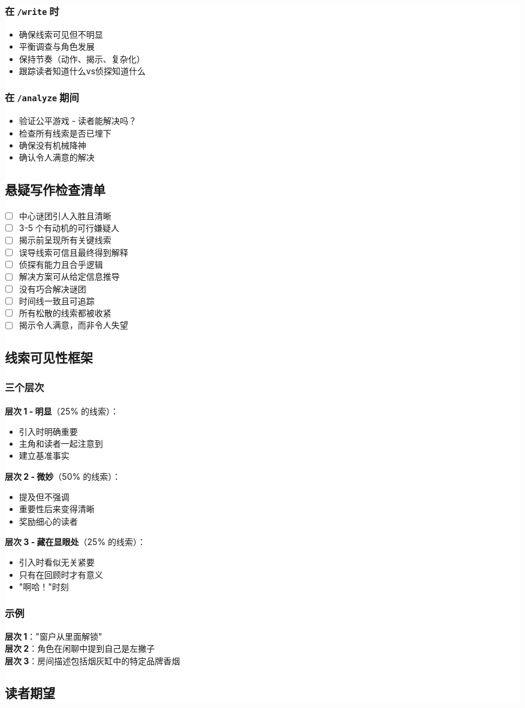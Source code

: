 ### 在 `/write` 时
- 确保线索可见但不明显
- 平衡调查与角色发展
- 保持节奏（动作、揭示、复杂化）
- 跟踪读者知道什么vs侦探知道什么

### 在 `/analyze` 期间
- 验证公平游戏 - 读者能解决吗？
- 检查所有线索是否已埋下
- 确保没有机械降神
- 确认令人满意的解决

## 悬疑写作检查清单

- [ ] 中心谜团引人入胜且清晰
- [ ] 3-5 个有动机的可行嫌疑人
- [ ] 揭示前呈现所有关键线索
- [ ] 误导线索可信且最终得到解释
- [ ] 侦探有能力且合乎逻辑
- [ ] 解决方案可从给定信息推导
- [ ] 没有巧合解决谜团
- [ ] 时间线一致且可追踪
- [ ] 所有松散的线索都被收紧
- [ ] 揭示令人满意，而非令人失望

## 线索可见性框架

### 三个层次

**层次 1 - 明显**（25% 的线索）：
- 引入时明确重要
- 主角和读者一起注意到
- 建立基准事实

**层次 2 - 微妙**（50% 的线索）：
- 提及但不强调
- 重要性后来变得清晰
- 奖励细心的读者

**层次 3 - 藏在显眼处**（25% 的线索）：
- 引入时看似无关紧要
- 只有在回顾时才有意义
- "啊哈！"时刻

### 示例

**层次 1**："窗户从里面解锁"  
**层次 2**：角色在闲聊中提到自己是左撇子  
**层次 3**：房间描述包括烟灰缸中的特定品牌香烟

## 读者期望
